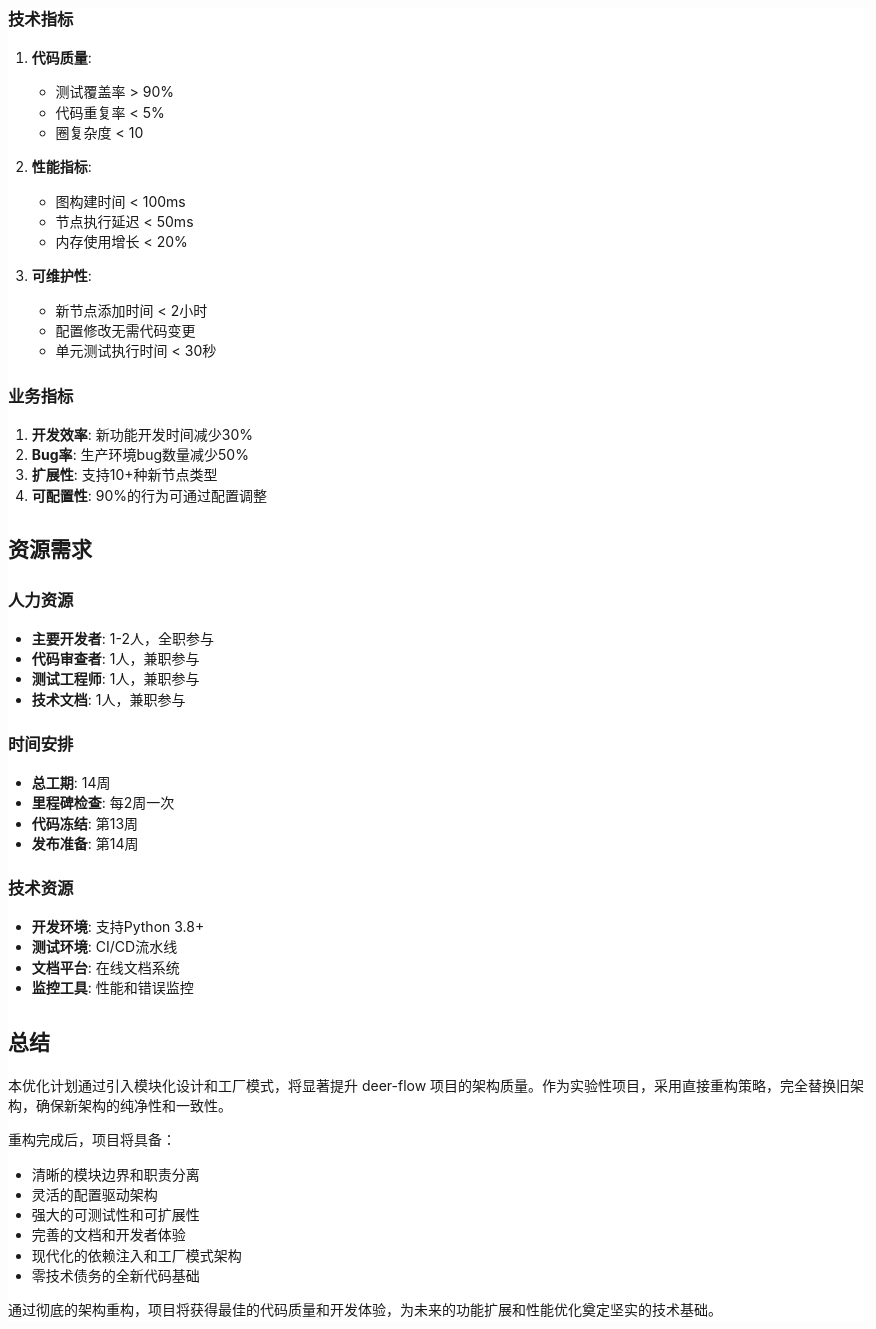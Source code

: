 ### 技术指标

1. **代码质量**:
   - 测试覆盖率 > 90%
   - 代码重复率 < 5%
   - 圈复杂度 < 10

2. **性能指标**:
   - 图构建时间 < 100ms
   - 节点执行延迟 < 50ms
   - 内存使用增长 < 20%

3. **可维护性**:
   - 新节点添加时间 < 2小时
   - 配置修改无需代码变更
   - 单元测试执行时间 < 30秒

### 业务指标

1. **开发效率**: 新功能开发时间减少30%
2. **Bug率**: 生产环境bug数量减少50%
3. **扩展性**: 支持10+种新节点类型
4. **可配置性**: 90%的行为可通过配置调整

## 资源需求

### 人力资源

- **主要开发者**: 1-2人，全职参与
- **代码审查者**: 1人，兼职参与
- **测试工程师**: 1人，兼职参与
- **技术文档**: 1人，兼职参与

### 时间安排

- **总工期**: 14周
- **里程碑检查**: 每2周一次
- **代码冻结**: 第13周
- **发布准备**: 第14周

### 技术资源

- **开发环境**: 支持Python 3.8+
- **测试环境**: CI/CD流水线
- **文档平台**: 在线文档系统
- **监控工具**: 性能和错误监控

## 总结

本优化计划通过引入模块化设计和工厂模式，将显著提升 deer-flow 项目的架构质量。作为实验性项目，采用直接重构策略，完全替换旧架构，确保新架构的纯净性和一致性。

重构完成后，项目将具备：
- 清晰的模块边界和职责分离
- 灵活的配置驱动架构
- 强大的可测试性和可扩展性
- 完善的文档和开发者体验
- 现代化的依赖注入和工厂模式架构
- 零技术债务的全新代码基础

通过彻底的架构重构，项目将获得最佳的代码质量和开发体验，为未来的功能扩展和性能优化奠定坚实的技术基础。